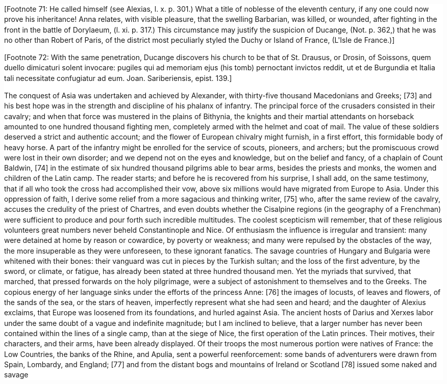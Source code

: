 [Footnote 71: He called himself (see Alexias, l. x. p. 301.) What a
title of noblesse of the eleventh century, if any one could now prove
his inheritance! Anna relates, with visible pleasure, that the swelling
Barbarian, was killed, or wounded, after fighting in the front in the
battle of Dorylaeum, (l. xi. p. 317.) This circumstance may justify the
suspicion of Ducange, (Not. p. 362,) that he was no other than Robert
of Paris, of the district most peculiarly styled the Duchy or Island of
France, (L'Isle de France.)]

[Footnote 72: With the same penetration, Ducange discovers his church to
be that of St. Drausus, or Drosin, of Soissons, quem duello dimicaturi
solent invocare: pugiles qui ad memoriam ejus (his tomb) pernoctant
invictos reddit, ut et de Burgundia et Italia tali necessitate
confugiatur ad eum. Joan. Sariberiensis, epist. 139.]

The conquest of Asia was undertaken and achieved by Alexander, with
thirty-five thousand Macedonians and Greeks; [73] and his best hope was
in the strength and discipline of his phalanx of infantry. The principal
force of the crusaders consisted in their cavalry; and when that force
was mustered in the plains of Bithynia, the knights and their martial
attendants on horseback amounted to one hundred thousand fighting men,
completely armed with the helmet and coat of mail. The value of these
soldiers deserved a strict and authentic account; and the flower of
European chivalry might furnish, in a first effort, this formidable body
of heavy horse. A part of the infantry might be enrolled for the service
of scouts, pioneers, and archers; but the promiscuous crowd were lost in
their own disorder; and we depend not on the eyes and knowledge, but
on the belief and fancy, of a chaplain of Count Baldwin, [74] in the
estimate of six hundred thousand pilgrims able to bear arms, besides the
priests and monks, the women and children of the Latin camp. The reader
starts; and before he is recovered from his surprise, I shall add, on
the same testimony, that if all who took the cross had accomplished
their vow, above six millions would have migrated from Europe to
Asia. Under this oppression of faith, I derive some relief from a more
sagacious and thinking writer, [75] who, after the same review of the
cavalry, accuses the credulity of the priest of Chartres, and even
doubts whether the Cisalpine regions (in the geography of a Frenchman)
were sufficient to produce and pour forth such incredible multitudes.
The coolest scepticism will remember, that of these religious volunteers
great numbers never beheld Constantinople and Nice. Of enthusiasm the
influence is irregular and transient: many were detained at home by
reason or cowardice, by poverty or weakness; and many were repulsed by
the obstacles of the way, the more insuperable as they were unforeseen,
to these ignorant fanatics. The savage countries of Hungary and Bulgaria
were whitened with their bones: their vanguard was cut in pieces by the
Turkish sultan; and the loss of the first adventure, by the sword, or
climate, or fatigue, has already been stated at three hundred thousand
men. Yet the myriads that survived, that marched, that pressed forwards
on the holy pilgrimage, were a subject of astonishment to themselves
and to the Greeks. The copious energy of her language sinks under the
efforts of the princess Anne: [76] the images of locusts, of leaves and
flowers, of the sands of the sea, or the stars of heaven, imperfectly
represent what she had seen and heard; and the daughter of Alexius
exclaims, that Europe was loosened from its foundations, and hurled
against Asia. The ancient hosts of Darius and Xerxes labor under the
same doubt of a vague and indefinite magnitude; but I am inclined to
believe, that a larger number has never been contained within the lines
of a single camp, than at the siege of Nice, the first operation of the
Latin princes. Their motives, their characters, and their arms, have
been already displayed. Of their troops the most numerous portion
were natives of France: the Low Countries, the banks of the Rhine, and
Apulia, sent a powerful reenforcement: some bands of adventurers were
drawn from Spain, Lombardy, and England; [77] and from the distant bogs
and mountains of Ireland or Scotland [78] issued some naked and savage
